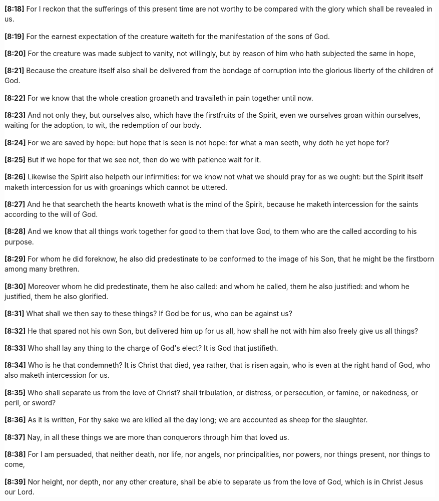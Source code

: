 **[8:18]** For I reckon that the sufferings of this present time are not worthy to be compared with the glory which shall be revealed in us.

**[8:19]** For the earnest expectation of the creature waiteth for the manifestation of the sons of God.

**[8:20]** For the creature was made subject to vanity, not willingly, but by reason of him who hath subjected the same in hope,

**[8:21]** Because the creature itself also shall be delivered from the bondage of corruption into the glorious liberty of the children of God.

**[8:22]** For we know that the whole creation groaneth and travaileth in pain together until now.

**[8:23]** And not only they, but ourselves also, which have the firstfruits of the Spirit, even we ourselves groan within ourselves, waiting for the adoption, to wit, the redemption of our body.

**[8:24]** For we are saved by hope: but hope that is seen is not hope: for what a man seeth, why doth he yet hope for?

**[8:25]** But if we hope for that we see not, then do we with patience wait for it.

**[8:26]** Likewise the Spirit also helpeth our infirmities: for we know not what we should pray for as we ought: but the Spirit itself maketh intercession for us with groanings which cannot be uttered.

**[8:27]** And he that searcheth the hearts knoweth what is the mind of the Spirit, because he maketh intercession for the saints according to the will of God.

**[8:28]** And we know that all things work together for good to them that love God, to them who are the called according to his purpose.

**[8:29]** For whom he did foreknow, he also did predestinate to be conformed to the image of his Son, that he might be the firstborn among many brethren.

**[8:30]** Moreover whom he did predestinate, them he also called: and whom he called, them he also justified: and whom he justified, them he also glorified.

**[8:31]** What shall we then say to these things? If God be for us, who can be against us?

**[8:32]** He that spared not his own Son, but delivered him up for us all, how shall he not with him also freely give us all things?

**[8:33]** Who shall lay any thing to the charge of God's elect? It is God that justifieth.

**[8:34]** Who is he that condemneth? It is Christ that died, yea rather, that is risen again, who is even at the right hand of God, who also maketh intercession for us.

**[8:35]** Who shall separate us from the love of Christ? shall tribulation, or distress, or persecution, or famine, or nakedness, or peril, or sword?

**[8:36]** As it is written, For thy sake we are killed all the day long; we are accounted as sheep for the slaughter.

**[8:37]** Nay, in all these things we are more than conquerors through him that loved us.

**[8:38]** For I am persuaded, that neither death, nor life, nor angels, nor principalities, nor powers, nor things present, nor things to come,

**[8:39]** Nor height, nor depth, nor any other creature, shall be able to separate us from the love of God, which is in Christ Jesus our Lord.
